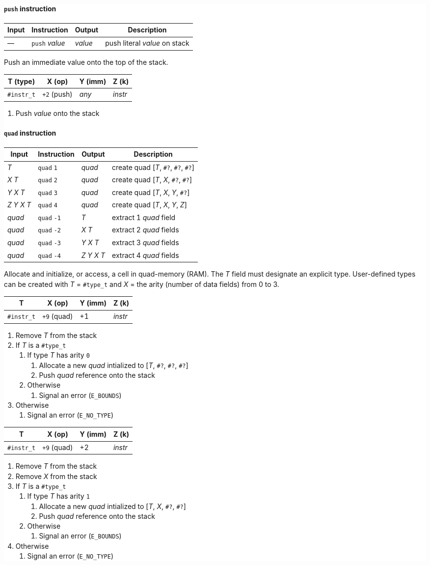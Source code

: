 #### `push` instruction

 Input               | Instruction         | Output       | Description
---------------------|---------------------|--------------|-------------------------------------
—                    | `push` _value_      | _value_      | push literal _value_ on stack

Push an immediate value onto the top of the stack.

 T (type)     | X (op)      | Y (imm)     | Z (k)
--------------|-------------|-------------|-------------
 `#instr_t`   | `+2` (push) | _any_       | _instr_

 1. Push _value_ onto the stack

#### `quad` instruction

 Input               | Instruction         | Output       | Description
---------------------|---------------------|--------------|-------------------------------------
_T_                  | `quad` `1`          | _quad_       | create quad \[_T_, `#?`, `#?`, `#?`\]
_X_ _T_              | `quad` `2`          | _quad_       | create quad \[_T_, _X_, `#?`, `#?`\]
_Y_ _X_ _T_          | `quad` `3`          | _quad_       | create quad \[_T_, _X_, _Y_, `#?`\]
_Z_ _Y_ _X_ _T_      | `quad` `4`          | _quad_       | create quad \[_T_, _X_, _Y_, _Z_\]
_quad_               | `quad` `-1`         | _T_          | extract 1 _quad_ field
_quad_               | `quad` `-2`         | _X_ _T_      | extract 2 _quad_ fields
_quad_               | `quad` `-3`         | _Y_ _X_ _T_  | extract 3 _quad_ fields
_quad_               | `quad` `-4`         | _Z_ _Y_ _X_ _T_ | extract 4 _quad_ fields

Allocate and initialize, or access, a cell in quad-memory (RAM).
The _T_ field must designate an explicit type.
User-defined types can be created with _T_ = `#type_t`
and _X_ = the arity (number of data fields) from 0 to 3.

 T            | X (op)        | Y (imm)     | Z (k)
--------------|---------------|-------------|-------------
 `#instr_t`   | `+9` (quad)   | +1          | _instr_

 1. Remove _T_ from the stack
 1. If _T_ is a `#type_t`
    1. If type _T_ has arity `0`
        1. Allocate a new _quad_ intialized to \[_T_, `#?`, `#?`, `#?`\]
        1. Push _quad_ reference onto the stack
    1. Otherwise
        1. Signal an error (`E_BOUNDS`)
 1. Otherwise
    1. Signal an error (`E_NO_TYPE`)

 T            | X (op)        | Y (imm)     | Z (k)
--------------|---------------|-------------|-------------
 `#instr_t`   | `+9` (quad)   | +2          | _instr_

 1. Remove _T_ from the stack
 1. Remove _X_ from the stack
 1. If _T_ is a `#type_t`
    1. If type _T_ has arity `1`
        1. Allocate a new _quad_ intialized to \[_T_, _X_, `#?`, `#?`\]
        1. Push _quad_ reference onto the stack
    1. Otherwise
        1. Signal an error (`E_BOUNDS`)
 1. Otherwise
    1. Signal an error (`E_NO_TYPE`)
